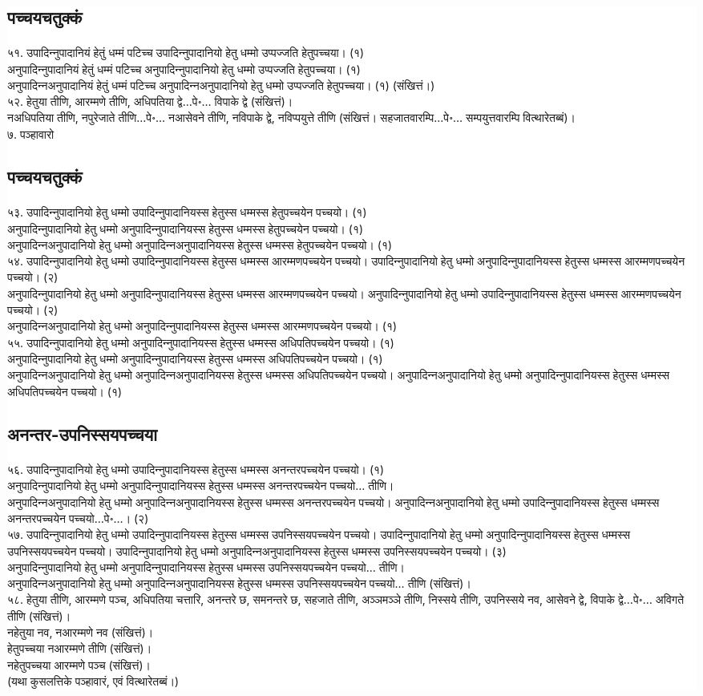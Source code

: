 
## पच्‍चयचतुक्‍कं

५१. उपादिन्‍नुपादानियं हेतुं धम्मं पटिच्‍च उपादिन्‍नुपादानियो हेतु धम्मो उप्पज्‍जति हेतुपच्‍चया। (१)  
अनुपादिन्‍नुपादानियं हेतुं धम्मं पटिच्‍च अनुपादिन्‍नुपादानियो हेतु धम्मो उप्पज्‍जति हेतुपच्‍चया। (१)  
अनुपादिन्‍नअनुपादानियं हेतुं धम्मं पटिच्‍च अनुपादिन्‍नअनुपादानियो हेतु धम्मो उप्पज्‍जति हेतुपच्‍चया। (१) (संखित्तं।)  
५२. हेतुया तीणि, आरम्मणे तीणि, अधिपतिया द्वे…पे॰… विपाके द्वे (संखित्तं)।  
नअधिपतिया तीणि, नपुरेजाते तीणि…पे॰… नआसेवने तीणि, नविपाके द्वे, नविप्पयुत्ते तीणि (संखित्तं। सहजातवारम्पि…पे॰… सम्पयुत्तवारम्पि वित्थारेतब्बं)।  
७. पञ्हावारो  


## पच्‍चयचतुक्‍कं

५३. उपादिन्‍नुपादानियो हेतु धम्मो उपादिन्‍नुपादानियस्स हेतुस्स धम्मस्स हेतुपच्‍चयेन पच्‍चयो। (१)  
अनुपादिन्‍नुपादानियो हेतु धम्मो अनुपादिन्‍नुपादानियस्स हेतुस्स धम्मस्स हेतुपच्‍चयेन पच्‍चयो। (१)  
अनुपादिन्‍नअनुपादानियो हेतु धम्मो अनुपादिन्‍नअनुपादानियस्स हेतुस्स धम्मस्स हेतुपच्‍चयेन पच्‍चयो। (१)  
५४. उपादिन्‍नुपादानियो हेतु धम्मो उपादिन्‍नुपादानियस्स हेतुस्स धम्मस्स आरम्मणपच्‍चयेन पच्‍चयो। उपादिन्‍नुपादानियो हेतु धम्मो अनुपादिन्‍नुपादानियस्स हेतुस्स धम्मस्स आरम्मणपच्‍चयेन पच्‍चयो। (२)  
अनुपादिन्‍नुपादानियो हेतु धम्मो अनुपादिन्‍नुपादानियस्स हेतुस्स धम्मस्स आरम्मणपच्‍चयेन पच्‍चयो। अनुपादिन्‍नुपादानियो हेतु धम्मो उपादिन्‍नुपादानियस्स हेतुस्स धम्मस्स आरम्मणपच्‍चयेन पच्‍चयो। (२)  
अनुपादिन्‍नअनुपादानियो हेतु धम्मो अनुपादिन्‍नुपादानियस्स हेतुस्स धम्मस्स आरम्मणपच्‍चयेन पच्‍चयो। (१)  
५५. उपादिन्‍नुपादानियो हेतु धम्मो अनुपादिन्‍नुपादानियस्स हेतुस्स धम्मस्स अधिपतिपच्‍चयेन पच्‍चयो। (१)  
अनुपादिन्‍नुपादानियो हेतु धम्मो अनुपादिन्‍नुपादानियस्स हेतुस्स धम्मस्स अधिपतिपच्‍चयेन पच्‍चयो। (१)  
अनुपादिन्‍नअनुपादानियो हेतु धम्मो अनुपादिन्‍नअनुपादानियस्स हेतुस्स धम्मस्स अधिपतिपच्‍चयेन पच्‍चयो। अनुपादिन्‍नअनुपादानियो हेतु धम्मो अनुपादिन्‍नुपादानियस्स हेतुस्स धम्मस्स अधिपतिपच्‍चयेन पच्‍चयो। (१)  


## अनन्तर-उपनिस्सयपच्‍चया

५६. उपादिन्‍नुपादानियो हेतु धम्मो उपादिन्‍नुपादानियस्स हेतुस्स धम्मस्स अनन्तरपच्‍चयेन पच्‍चयो। (१)  
अनुपादिन्‍नुपादानियो हेतु धम्मो अनुपादिन्‍नुपादानियस्स हेतुस्स धम्मस्स अनन्तरपच्‍चयेन पच्‍चयो… तीणि।  
अनुपादिन्‍नअनुपादानियो हेतु धम्मो अनुपादिन्‍नअनुपादानियस्स हेतुस्स धम्मस्स अनन्तरपच्‍चयेन पच्‍चयो। अनुपादिन्‍नअनुपादानियो हेतु धम्मो उपादिन्‍नुपादानियस्स हेतुस्स धम्मस्स अनन्तरपच्‍चयेन पच्‍चयो…पे॰…। (२)  
५७. उपादिन्‍नुपादानियो हेतु धम्मो उपादिन्‍नुपादानियस्स हेतुस्स धम्मस्स उपनिस्सयपच्‍चयेन पच्‍चयो। उपादिन्‍नुपादानियो हेतु धम्मो अनुपादिन्‍नुपादानियस्स हेतुस्स धम्मस्स उपनिस्सयपच्‍चयेन पच्‍चयो। उपादिन्‍नुपादानियो हेतु धम्मो अनुपादिन्‍नअनुपादानियस्स हेतुस्स धम्मस्स उपनिस्सयपच्‍चयेन पच्‍चयो। (३)  
अनुपादिन्‍नुपादानियो हेतु धम्मो अनुपादिन्‍नुपादानियस्स हेतुस्स धम्मस्स उपनिस्सयपच्‍चयेन पच्‍चयो… तीणि।  
अनुपादिन्‍नअनुपादानियो हेतु धम्मो अनुपादिन्‍नअनुपादानियस्स हेतुस्स धम्मस्स उपनिस्सयपच्‍चयेन पच्‍चयो… तीणि (संखित्तं)।  
५८. हेतुया तीणि, आरम्मणे पञ्‍च, अधिपतिया चत्तारि, अनन्तरे छ, समनन्तरे छ, सहजाते तीणि, अञ्‍ञमञ्‍ञे तीणि, निस्सये तीणि, उपनिस्सये नव, आसेवने द्वे, विपाके द्वे…पे॰… अविगते तीणि (संखित्तं)।  
नहेतुया नव, नआरम्मणे नव (संखित्तं)।  
हेतुपच्‍चया नआरम्मणे तीणि (संखित्तं)।  
नहेतुपच्‍चया आरम्मणे पञ्‍च (संखित्तं)।  
(यथा कुसलत्तिके पञ्हावारं, एवं वित्थारेतब्बं।)  
